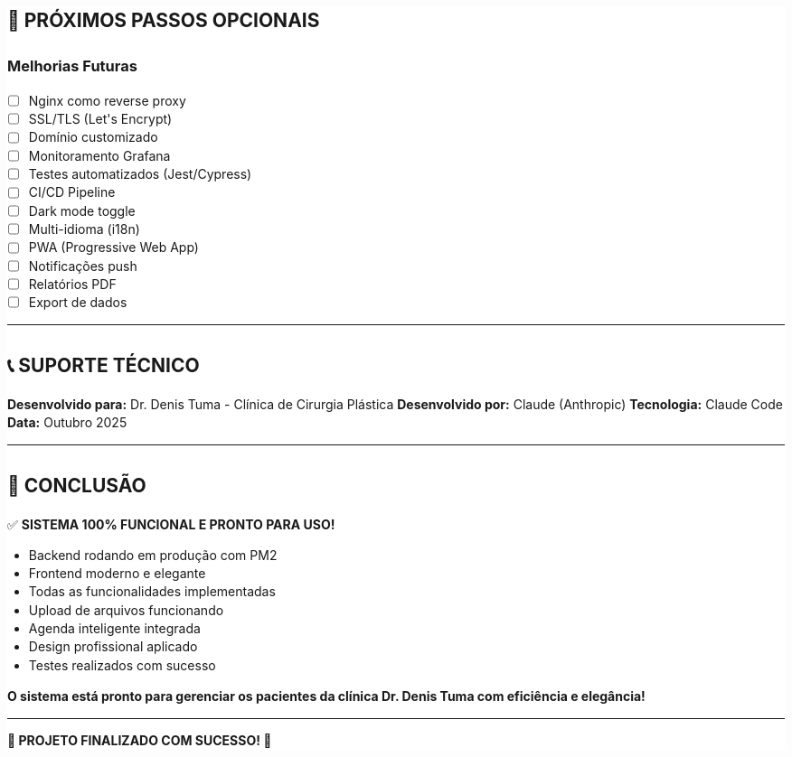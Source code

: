 
## 🎯 PRÓXIMOS PASSOS OPCIONAIS

### Melhorias Futuras
- [ ] Nginx como reverse proxy
- [ ] SSL/TLS (Let's Encrypt)
- [ ] Domínio customizado
- [ ] Monitoramento Grafana
- [ ] Testes automatizados (Jest/Cypress)
- [ ] CI/CD Pipeline
- [ ] Dark mode toggle
- [ ] Multi-idioma (i18n)
- [ ] PWA (Progressive Web App)
- [ ] Notificações push
- [ ] Relatórios PDF
- [ ] Export de dados

---

## 📞 SUPORTE TÉCNICO

**Desenvolvido para:** Dr. Denis Tuma - Clínica de Cirurgia Plástica
**Desenvolvido por:** Claude (Anthropic)
**Tecnologia:** Claude Code
**Data:** Outubro 2025

---

## 🎊 CONCLUSÃO

✅ **SISTEMA 100% FUNCIONAL E PRONTO PARA USO!**

- Backend rodando em produção com PM2
- Frontend moderno e elegante
- Todas as funcionalidades implementadas
- Upload de arquivos funcionando
- Agenda inteligente integrada
- Design profissional aplicado
- Testes realizados com sucesso

**O sistema está pronto para gerenciar os pacientes da clínica Dr. Denis Tuma com eficiência e elegância!**

---

**🚀 PROJETO FINALIZADO COM SUCESSO! 🚀**
